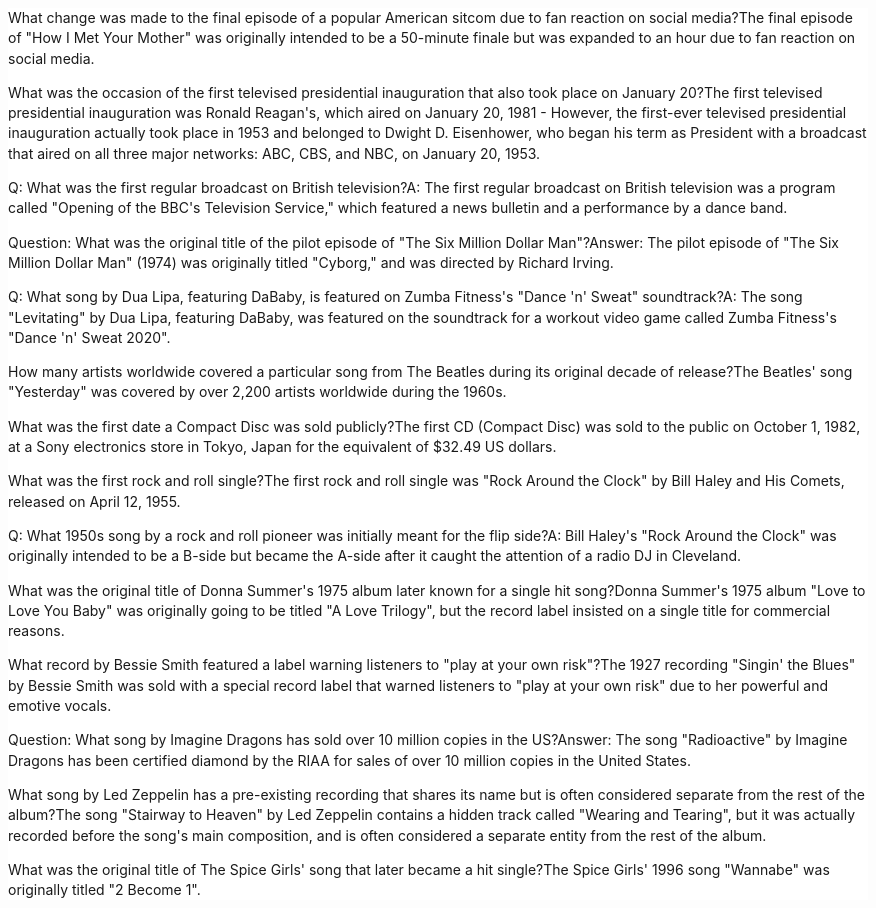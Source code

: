What change was made to the final episode of a popular American sitcom due to fan reaction on social media?<start>The final episode of "How I Met Your Mother" was originally intended to be a 50-minute finale but was expanded to an hour due to fan reaction on social media.<end>

What was the occasion of the first televised presidential inauguration that also took place on January 20?<start>The first televised presidential inauguration was Ronald Reagan's, which aired on January 20, 1981 - However, the first-ever televised presidential inauguration actually took place in 1953 and belonged to Dwight D. Eisenhower, who began his term as President with a broadcast that aired on all three major networks: ABC, CBS, and NBC, on January 20, 1953.<end>

Q: What was the first regular broadcast on British television?<start>A: The first regular broadcast on British television was a program called "Opening of the BBC's Television Service," which featured a news bulletin and a performance by a dance band.<end>

Question: What was the original title of the pilot episode of "The Six Million Dollar Man"?<start>Answer: The pilot episode of "The Six Million Dollar Man" (1974) was originally titled "Cyborg," and was directed by Richard Irving.<end>

Q: What song by Dua Lipa, featuring DaBaby, is featured on Zumba Fitness's "Dance 'n' Sweat" soundtrack?<start>A: The song "Levitating" by Dua Lipa, featuring DaBaby, was featured on the soundtrack for a workout video game called Zumba Fitness's "Dance 'n' Sweat 2020".<end>

How many artists worldwide covered a particular song from The Beatles during its original decade of release?<start>The Beatles' song "Yesterday" was covered by over 2,200 artists worldwide during the 1960s.<end>

What was the first date a Compact Disc was sold publicly?<start>The first CD (Compact Disc) was sold to the public on October 1, 1982, at a Sony electronics store in Tokyo, Japan for the equivalent of $32.49 US dollars.<end>

What was the first rock and roll single?<start>The first rock and roll single was "Rock Around the Clock" by Bill Haley and His Comets, released on April 12, 1955.<end>

Q: What 1950s song by a rock and roll pioneer was initially meant for the flip side?<start>A: Bill Haley's "Rock Around the Clock" was originally intended to be a B-side but became the A-side after it caught the attention of a radio DJ in Cleveland.<end>

What was the original title of Donna Summer's 1975 album later known for a single hit song?<start>Donna Summer's 1975 album "Love to Love You Baby" was originally going to be titled "A Love Trilogy", but the record label insisted on a single title for commercial reasons.<end>

What record by Bessie Smith featured a label warning listeners to "play at your own risk"?<start>The 1927 recording "Singin' the Blues" by Bessie Smith was sold with a special record label that warned listeners to "play at your own risk" due to her powerful and emotive vocals.<end>

Question: What song by Imagine Dragons has sold over 10 million copies in the US?<start>Answer: The song "Radioactive" by Imagine Dragons has been certified diamond by the RIAA for sales of over 10 million copies in the United States.<end>

What song by Led Zeppelin has a pre-existing recording that shares its name but is often considered separate from the rest of the album?<start>The song "Stairway to Heaven" by Led Zeppelin contains a hidden track called "Wearing and Tearing", but it was actually recorded before the song's main composition, and is often considered a separate entity from the rest of the album.<end>

What was the original title of The Spice Girls' song that later became a hit single?<start>The Spice Girls' 1996 song "Wannabe" was originally titled "2 Become 1".<end>
